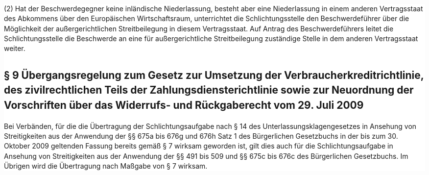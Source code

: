 (2) Hat der Beschwerdegegner keine inländische Niederlassung, besteht
aber eine Niederlassung in einem anderen Vertragsstaat des Abkommens
über den Europäischen Wirtschaftsraum, unterrichtet die
Schlichtungsstelle den Beschwerdeführer über die Möglichkeit der
außergerichtlichen Streitbeilegung in diesem Vertragsstaat. Auf Antrag
des Beschwerdeführers leitet die Schlichtungsstelle die Beschwerde an
eine für außergerichtliche Streitbeilegung zuständige Stelle in dem
anderen Vertragsstaat weiter.

## § 9 Übergangsregelung zum Gesetz zur Umsetzung der Verbraucherkreditrichtlinie, des zivilrechtlichen Teils der Zahlungsdiensterichtlinie sowie zur Neuordnung der Vorschriften über das Widerrufs- und Rückgaberecht vom 29. Juli 2009

Bei Verbänden, für die die Übertragung der Schlichtungsaufgabe nach §
14 des Unterlassungsklagengesetzes in Ansehung von Streitigkeiten aus
der Anwendung der §§ 675a bis 676g und 676h Satz 1 des Bürgerlichen
Gesetzbuchs in der bis zum 30. Oktober 2009 geltenden Fassung bereits
gemäß § 7 wirksam geworden ist, gilt dies auch für die
Schlichtungsaufgabe in Ansehung von Streitigkeiten aus der Anwendung
der §§ 491 bis 509 und §§ 675c bis 676c des Bürgerlichen Gesetzbuchs.
Im Übrigen wird die Übertragung nach Maßgabe von § 7 wirksam.

